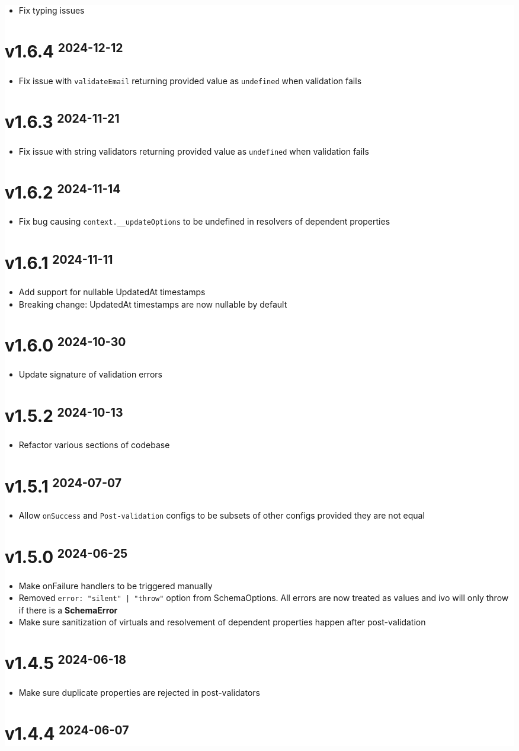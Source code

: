 - Fix typing issues

# v1.6.4 <small><sup>2024-12-12</sup></small>

- Fix issue with `validateEmail` returning provided value as `undefined` when validation fails

# v1.6.3 <small><sup>2024-11-21</sup></small>

- Fix issue with string validators returning provided value as `undefined` when validation fails

# v1.6.2 <small><sup>2024-11-14</sup></small>

- Fix bug causing `context.__updateOptions` to be undefined in resolvers of dependent properties

# v1.6.1 <small><sup>2024-11-11</sup></small>

- Add support for nullable UpdatedAt timestamps
- Breaking change: UpdatedAt timestamps are now nullable by default

# v1.6.0 <small><sup>2024-10-30</sup></small>

- Update signature of validation errors

# v1.5.2 <small><sup>2024-10-13</sup></small>

- Refactor various sections of codebase

# v1.5.1 <small><sup>2024-07-07</sup></small>

- Allow `onSuccess` and `Post-validation` configs to be subsets of other configs provided they are not equal

# v1.5.0 <small><sup>2024-06-25</sup></small>

- Make onFailure handlers to be triggered manually
- Removed `error: "silent" | "throw"` option from SchemaOptions. All errors are now treated as values and ivo will only throw if there is a **SchemaError**
- Make sure sanitization of virtuals and resolvement of dependent properties happen after post-validation

# v1.4.5 <small><sup>2024-06-18</sup></small>

- Make sure duplicate properties are rejected in post-validators

# v1.4.4 <small><sup>2024-06-07</sup></small>
